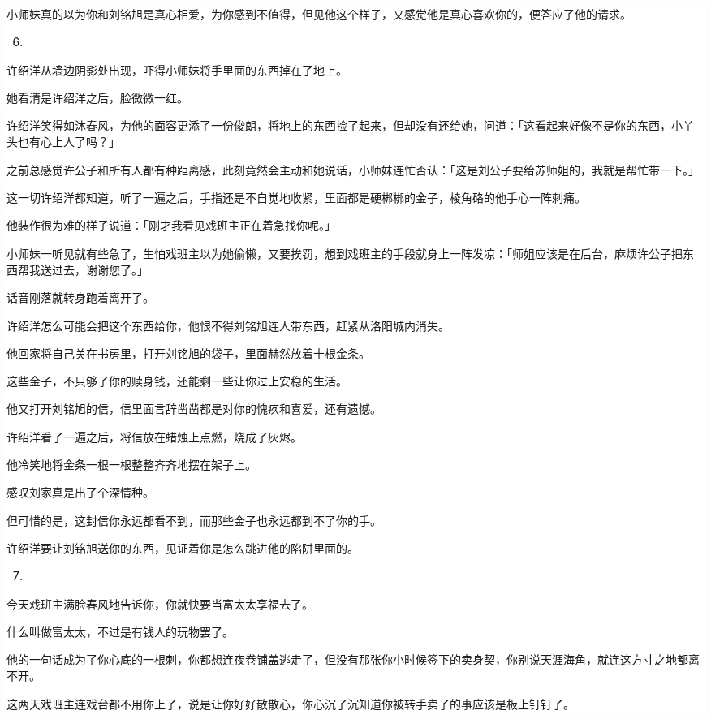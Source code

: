 
小师妹真的以为你和刘铭旭是真心相爱，为你感到不值得，但见他这个样子，又感觉他是真心喜欢你的，便答应了他的请求。


6.


许绍洋从墙边阴影处出现，吓得小师妹将手里面的东西掉在了地上。


她看清是许绍洋之后，脸微微一红。


许绍洋笑得如沐春风，为他的面容更添了一份俊朗，将地上的东西捡了起来，但却没有还给她，问道：「这看起来好像不是你的东西，小丫头也有心上人了吗？」


之前总感觉许公子和所有人都有种距离感，此刻竟然会主动和她说话，小师妹连忙否认：「这是刘公子要给苏师姐的，我就是帮忙带一下。」


这一切许绍洋都知道，听了一遍之后，手指还是不自觉地收紧，里面都是硬梆梆的金子，棱角硌的他手心一阵刺痛。


他装作很为难的样子说道：「刚才我看见戏班主正在着急找你呢。」


小师妹一听见就有些急了，生怕戏班主以为她偷懒，又要挨罚，想到戏班主的手段就身上一阵发凉：「师姐应该是在后台，麻烦许公子把东西帮我送过去，谢谢您了。」


话音刚落就转身跑着离开了。


许绍洋怎么可能会把这个东西给你，他恨不得刘铭旭连人带东西，赶紧从洛阳城内消失。


他回家将自己关在书房里，打开刘铭旭的袋子，里面赫然放着十根金条。


这些金子，不只够了你的赎身钱，还能剩一些让你过上安稳的生活。


他又打开刘铭旭的信，信里面言辞凿凿都是对你的愧疚和喜爱，还有遗憾。


许绍洋看了一遍之后，将信放在蜡烛上点燃，烧成了灰烬。


他冷笑地将金条一根一根整整齐齐地摆在架子上。


感叹刘家真是出了个深情种。


但可惜的是，这封信你永远都看不到，而那些金子也永远都到不了你的手。


许绍洋要让刘铭旭送你的东西，见证着你是怎么跳进他的陷阱里面的。


7.


今天戏班主满脸春风地告诉你，你就快要当富太太享福去了。


什么叫做富太太，不过是有钱人的玩物罢了。


他的一句话成为了你心底的一根刺，你都想连夜卷铺盖逃走了，但没有那张你小时候签下的卖身契，你别说天涯海角，就连这方寸之地都离不开。


这两天戏班主连戏台都不用你上了，说是让你好好散散心，你心沉了沉知道你被转手卖了的事应该是板上钉钉了。

